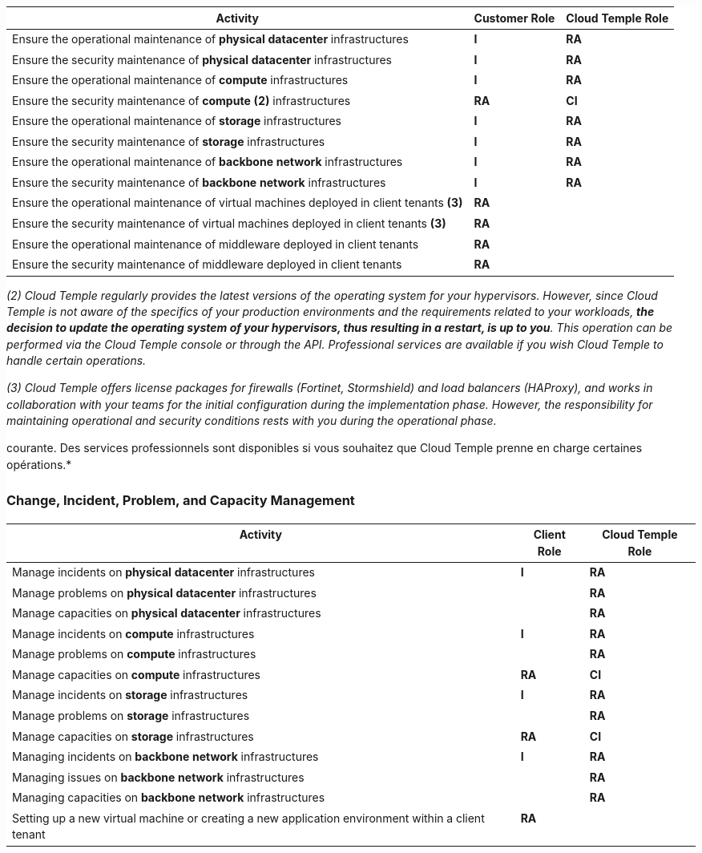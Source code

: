 | Activity                                                                                                          | Customer Role | Cloud Temple Role |
|-------------------------------------------------------------------------------------------------------------------|---------------|--------------------|
| Ensure the operational maintenance of **physical datacenter** infrastructures                       | __I__       | __RA__            | 
| Ensure the security maintenance of **physical datacenter** infrastructures                          | __I__       | __RA__            | 
| Ensure the operational maintenance of **compute** infrastructures                                   | __I__       | __RA__            | 
| Ensure the security maintenance of **compute (2)** infrastructures                                  | __RA__      | __CI__            | 
| Ensure the operational maintenance of **storage** infrastructures                                   | __I__       | __RA__            | 
| Ensure the security maintenance of **storage** infrastructures                                      | __I__       | __RA__            |
| Ensure the operational maintenance of **backbone network** infrastructures                                        | __I__       | __RA__            | 
| Ensure the security maintenance of **backbone network** infrastructures                                           | __I__       | __RA__            |
| Ensure the operational maintenance of virtual machines deployed in client tenants **(3)**                         | __RA__      |                   |
| Ensure the security maintenance of virtual machines deployed in client tenants **(3)**                            | __RA__      |                   |
| Ensure the operational maintenance of middleware deployed in client tenants                                        | __RA__      |                   |
| Ensure the security maintenance of middleware deployed in client tenants                                           | __RA__      |                   |

*(2) Cloud Temple regularly provides the latest versions of the operating system for your hypervisors. 
However, since Cloud Temple is not aware of the specifics of your production environments and the requirements related to your workloads, __the decision to update the operating system of your hypervisors, thus resulting in a restart, is up to you__. This operation can be performed via the Cloud Temple console or through the API. Professional services are available if you wish Cloud Temple to handle certain operations.*

*(3) Cloud Temple offers license packages for firewalls (Fortinet, Stormshield) and load balancers (HAProxy), and works in collaboration with your teams for the initial configuration during the implementation phase. However, the responsibility for maintaining operational and security conditions rests with you during the operational phase.*

courante. Des services professionnels sont disponibles si vous souhaitez que Cloud Temple prenne en charge certaines opérations.*

### Change, Incident, Problem, and Capacity Management

| Activity                                                                                                              | Client Role | Cloud Temple Role |
|-----------------------------------------------------------------------------------------------------------------------|-------------|--------------------|
| Manage incidents on **physical datacenter** infrastructures                                                          | __I__       | __RA__             |
| Manage problems on **physical datacenter** infrastructures                                                           |             | __RA__             |
| Manage capacities on **physical datacenter** infrastructures                                                         |             | __RA__             |
| Manage incidents on **compute** infrastructures                                                                      | __I__       | __RA__            |
| Manage problems on **compute** infrastructures                                                                      |             | __RA__            |
| Manage capacities on **compute** infrastructures                                                                    | __RA__      | __CI__            |
| Manage incidents on **storage** infrastructures                                                                     | __I__       | __RA__            |
| Manage problems on **storage** infrastructures                                                                      |             | __RA__            |
| Manage capacities on **storage** infrastructures                                                                    | __RA__      | __CI__            |
| Managing incidents on **backbone network** infrastructures                                                             | __I__       | __RA__            |
| Managing issues on **backbone network** infrastructures                                                                |             | __RA__            |
| Managing capacities on **backbone network** infrastructures                                                            |             | __RA__            |
| Setting up a new virtual machine or creating a new application environment within a client tenant                     | __RA__      |                   |